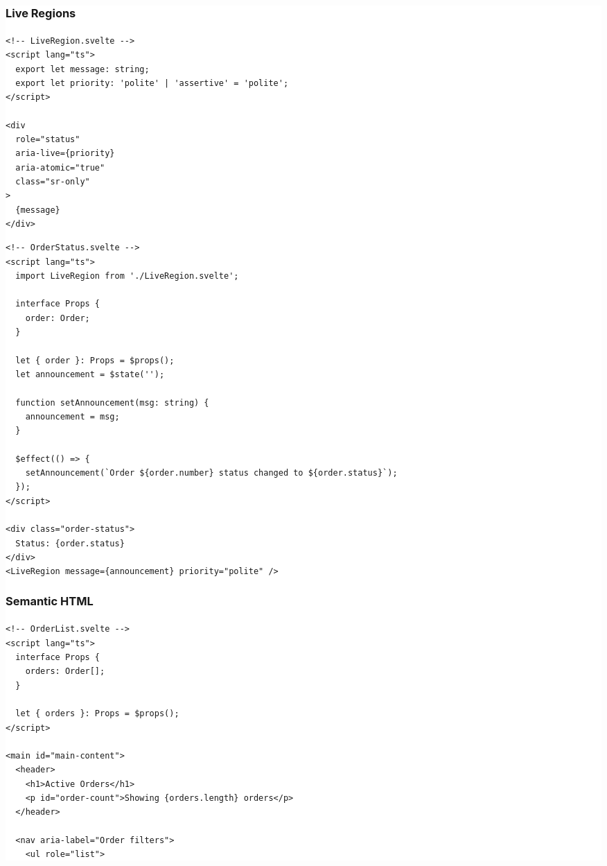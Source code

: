 ### Live Regions
```svelte
<!-- LiveRegion.svelte -->
<script lang="ts">
  export let message: string;
  export let priority: 'polite' | 'assertive' = 'polite';
</script>

<div
  role="status"
  aria-live={priority}
  aria-atomic="true"
  class="sr-only"
>
  {message}
</div>
```

```svelte
<!-- OrderStatus.svelte -->
<script lang="ts">
  import LiveRegion from './LiveRegion.svelte';

  interface Props {
    order: Order;
  }

  let { order }: Props = $props();
  let announcement = $state('');

  function setAnnouncement(msg: string) {
    announcement = msg;
  }

  $effect(() => {
    setAnnouncement(`Order ${order.number} status changed to ${order.status}`);
  });
</script>

<div class="order-status">
  Status: {order.status}
</div>
<LiveRegion message={announcement} priority="polite" />
```

### Semantic HTML
```svelte
<!-- OrderList.svelte -->
<script lang="ts">
  interface Props {
    orders: Order[];
  }

  let { orders }: Props = $props();
</script>

<main id="main-content">
  <header>
    <h1>Active Orders</h1>
    <p id="order-count">Showing {orders.length} orders</p>
  </header>

  <nav aria-label="Order filters">
    <ul role="list">
```